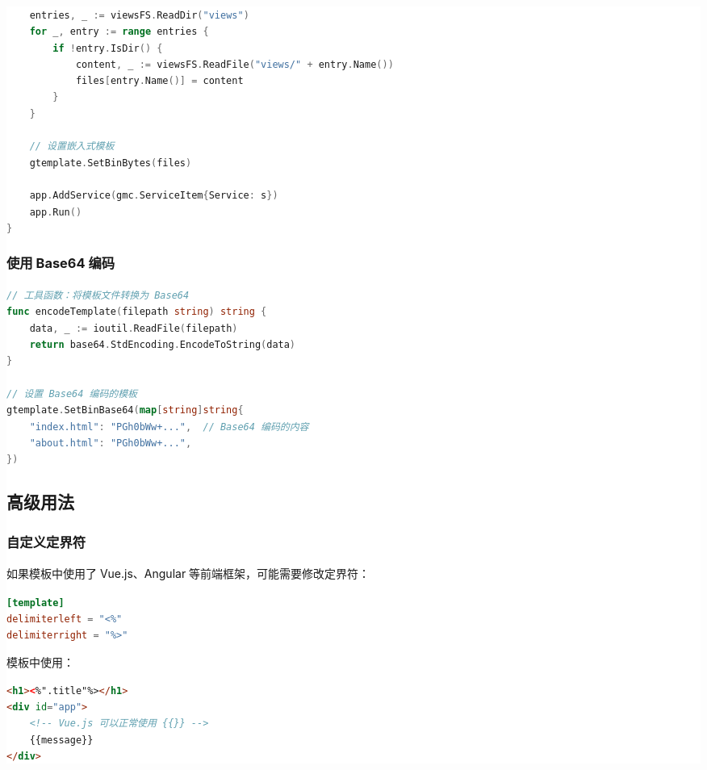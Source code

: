 ```go
    entries, _ := viewsFS.ReadDir("views")
    for _, entry := range entries {
        if !entry.IsDir() {
            content, _ := viewsFS.ReadFile("views/" + entry.Name())
            files[entry.Name()] = content
        }
    }
    
    // 设置嵌入式模板
    gtemplate.SetBinBytes(files)
    
    app.AddService(gmc.ServiceItem{Service: s})
    app.Run()
}
```

### 使用 Base64 编码

```go
// 工具函数：将模板文件转换为 Base64
func encodeTemplate(filepath string) string {
    data, _ := ioutil.ReadFile(filepath)
    return base64.StdEncoding.EncodeToString(data)
}

// 设置 Base64 编码的模板
gtemplate.SetBinBase64(map[string]string{
    "index.html": "PGh0bWw+...",  // Base64 编码的内容
    "about.html": "PGh0bWw+...",
})
```

## 高级用法

### 自定义定界符

如果模板中使用了 Vue.js、Angular 等前端框架，可能需要修改定界符：

```toml
[template]
delimiterleft = "<%"
delimiterright = "%>"
```

模板中使用：
```html
<h1><%".title"%></h1>
<div id="app">
    <!-- Vue.js 可以正常使用 {{}} -->
    {{message}}
</div>
```
